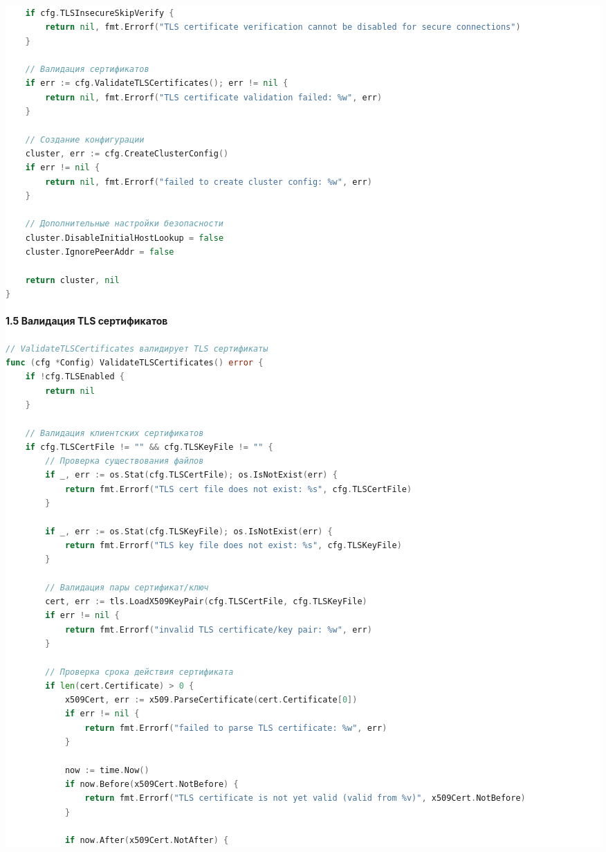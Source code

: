 ```go
    if cfg.TLSInsecureSkipVerify {
        return nil, fmt.Errorf("TLS certificate verification cannot be disabled for secure connections")
    }

    // Валидация сертификатов
    if err := cfg.ValidateTLSCertificates(); err != nil {
        return nil, fmt.Errorf("TLS certificate validation failed: %w", err)
    }

    // Создание конфигурации
    cluster, err := cfg.CreateClusterConfig()
    if err != nil {
        return nil, fmt.Errorf("failed to create cluster config: %w", err)
    }

    // Дополнительные настройки безопасности
    cluster.DisableInitialHostLookup = false
    cluster.IgnorePeerAddr = false

    return cluster, nil
}
```

#### 1.5 Валидация TLS сертификатов
```go
// ValidateTLSCertificates валидирует TLS сертификаты
func (cfg *Config) ValidateTLSCertificates() error {
    if !cfg.TLSEnabled {
        return nil
    }

    // Валидация клиентских сертификатов
    if cfg.TLSCertFile != "" && cfg.TLSKeyFile != "" {
        // Проверка существования файлов
        if _, err := os.Stat(cfg.TLSCertFile); os.IsNotExist(err) {
            return fmt.Errorf("TLS cert file does not exist: %s", cfg.TLSCertFile)
        }

        if _, err := os.Stat(cfg.TLSKeyFile); os.IsNotExist(err) {
            return fmt.Errorf("TLS key file does not exist: %s", cfg.TLSKeyFile)
        }

        // Валидация пары сертификат/ключ
        cert, err := tls.LoadX509KeyPair(cfg.TLSCertFile, cfg.TLSKeyFile)
        if err != nil {
            return fmt.Errorf("invalid TLS certificate/key pair: %w", err)
        }

        // Проверка срока действия сертификата
        if len(cert.Certificate) > 0 {
            x509Cert, err := x509.ParseCertificate(cert.Certificate[0])
            if err != nil {
                return fmt.Errorf("failed to parse TLS certificate: %w", err)
            }

            now := time.Now()
            if now.Before(x509Cert.NotBefore) {
                return fmt.Errorf("TLS certificate is not yet valid (valid from %v)", x509Cert.NotBefore)
            }

            if now.After(x509Cert.NotAfter) {
```